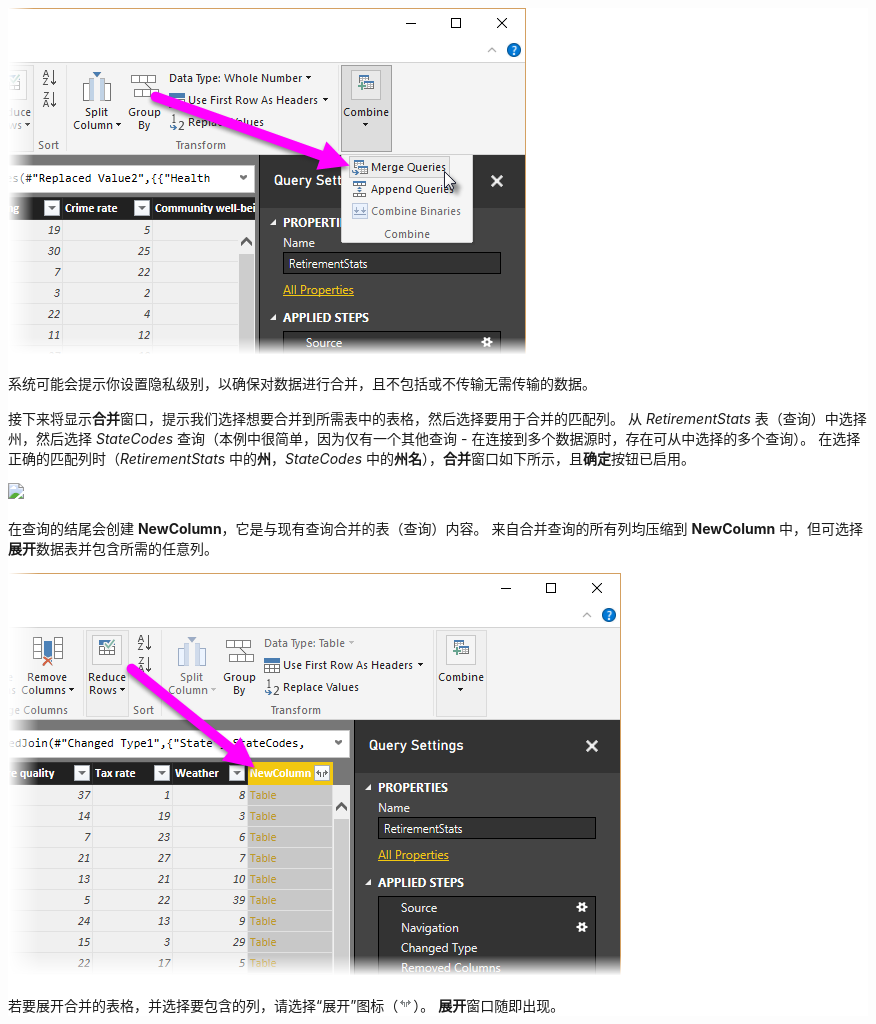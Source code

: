 ![](media/desktop-shape-and-combine-data/shapecombine_mergequeries.png)

系统可能会提示你设置隐私级别，以确保对数据进行合并，且不包括或不传输无需传输的数据。

接下来将显示**合并**窗口，提示我们选择想要合并到所需表中的表格，然后选择要用于合并的匹配列。 从 *RetirementStats* 表（查询）中选择州，然后选择 *StateCodes* 查询（本例中很简单，因为仅有一个其他查询 - 在连接到多个数据源时，存在可从中选择的多个查询）。 在选择正确的匹配列时（*RetirementStats* 中的**州**，*StateCodes* 中的**州名**），**合并**窗口如下所示，且**确定**按钮已启用。

![](media/desktop-shape-and-combine-data/shapecombine_merge2.png)

在查询的结尾会创建 **NewColumn**，它是与现有查询合并的表（查询）内容。 来自合并查询的所有列均压缩到 **NewColumn** 中，但可选择**展开**数据表并包含所需的任意列。

![](media/desktop-shape-and-combine-data/shapecombine_mergenewcolumn.png)

若要展开合并的表格，并选择要包含的列，请选择“展开”图标（![展开](media/desktop-shape-and-combine-data/icon.png)）。 **展开**窗口随即出现。
